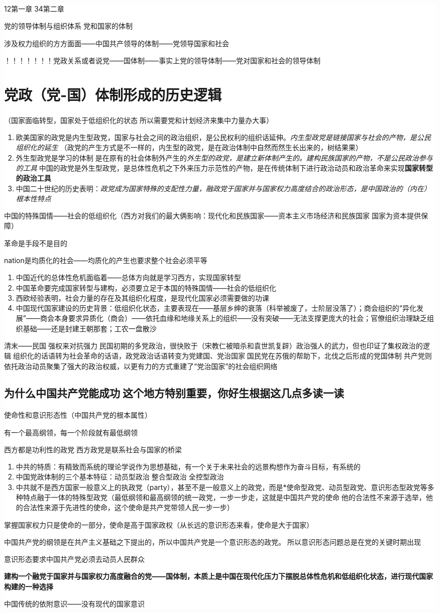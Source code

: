 12第一章  34第二章

党的领导体制与组织体系   党和国家的体制

涉及权力组织的方方面面——中国共产领导的体制——党领导国家和社会     

！！！！！！！党政关系或者说党——国体制——事实上党的领导体制——党对国家和社会的领导体制

# 党政（党-国）体制形成的历史逻辑
（国家面临转型，国家处于低组织化的状态  所以需要党和计划经济来集中力量办大事）
1. 欧美国家的政党是内生型政党，国家与社会之间的政治组织，是公民权利的组织话延伸。*内生型政党是链接国家与社会的产物，是公民组织化的延生*
（政党的产生方式是不一样的，内生型的政党，是在政治体制中自然而然生长出来的，树结果果）
2. 外生型政党是学习的体制  是在原有的社会体制外产生的*外生型的政党，是建立新体制产生的。建构民族国家的产物，不是公民政治参与的工具*   中国的政党是外生型政党，是总体性危机之下外来压力示范性的产物，是在传统体制下进行政治动员和政治革命来实现**国家转型的政治工具**
3. 中国二十世纪的历史表明：*政党成为国家特殊的支配性力量，融政党于国家并与国家权力高度结合的政治形态，是中国政治的（内在）根本性特点*

中国的特殊国情——社会的低组织化（西方对我们的最大俩影响：现代化和民族国家——资本主义市场经济和民族国家  国家为资本提供保障）

革命是手段不是目的

nation是均质化的社会——均质化的产生也要求整个社会必须平等
1. 中国近代的总体性危机面临着——总体方向就是学习西方，实现国家转型
2. 中国革命要完成国家转型与建构，必须要立足于本国的特殊国情——社会的低组织化
3. 西欧经验表明，社会力量的存在及其组织化程度，是现代化国家必须需要做的功课
4. 中国现代国家建设的历史背景：低组织化状态，主要表现在——基层乡绅的衰落（科举被废了，士阶层没落了）；商会组织的“异化发展”——商会本身要求异质化（商会）——依托血缘和地缘关系上的组织——没有突破——无法支撑更庞大的社会；官僚组织治理缺乏组织基础——还是封建王朝那套；工农一盘散沙

清末——民国    强权来对抗强力
民国初期的多党政治，很快败于（宋教仁被暗杀和袁世凯复辟）政治强人的武力，但也印证了集权政治的逻辑
组织化的话语转为社会革命的话语，政党政治话语转变为党建国、党治国家
国民党在苏俄的帮助下，北伐之后形成的党国体制
共产党则依托政治动员聚集了强大的政治权威，以更有力的方式重建了“党治国家”的社会组织网络

## 为什么中国共产党能成功   这个地方特别重要，你好生根据这几点多读一读

使命性和意识形态性（中国共产党的根本属性）

有一个最高纲领，每一个阶段就有最低纲领

西方都是功利性的政党   西方政党是联系社会与国家的桥梁

1. 中共的特质：有精致而系统的理论学说作为思想基础，有一个关于未来社会的远景构想作为奋斗目标，有系统的
2. 中国党政体制的三个基本特征：动员型政治  整合型政治  全控型政治
3. 中共就不是西方国家一般意义上的执政党（party），甚至不是一般意义上的政党，而是*使命型政党、动员型政党、意识形态型政党等多种特点融于一体的特殊型政党（最低纲领和最高纲领的统一政党，一步一步走，这就是中国共产党的使命   他的合法性不来源于选举，他的合法性来源于先进性的使命，这个使命是共产党带领人民一步一步）


掌握国家权力只是使命的一部分，使命是高于国家政权（从长远的意识形态来看，使命是大于国家）

中国共产党的纲领是在共产主义基础之下提出的，所以中国共产党是一个意识形态的政党。
所以意识形态问题总是在党的关键时期出现

意识形态要求中国共产党必须去动员人民群众   

**建构一个融党于国家并与国家权力高度融合的党——国体制，本质上是中国在现代化压力下摆脱总体性危机和低组织化状态，进行现代国家构建的一种选择**   

中国传统的依附意识——没有现代的国家意识

